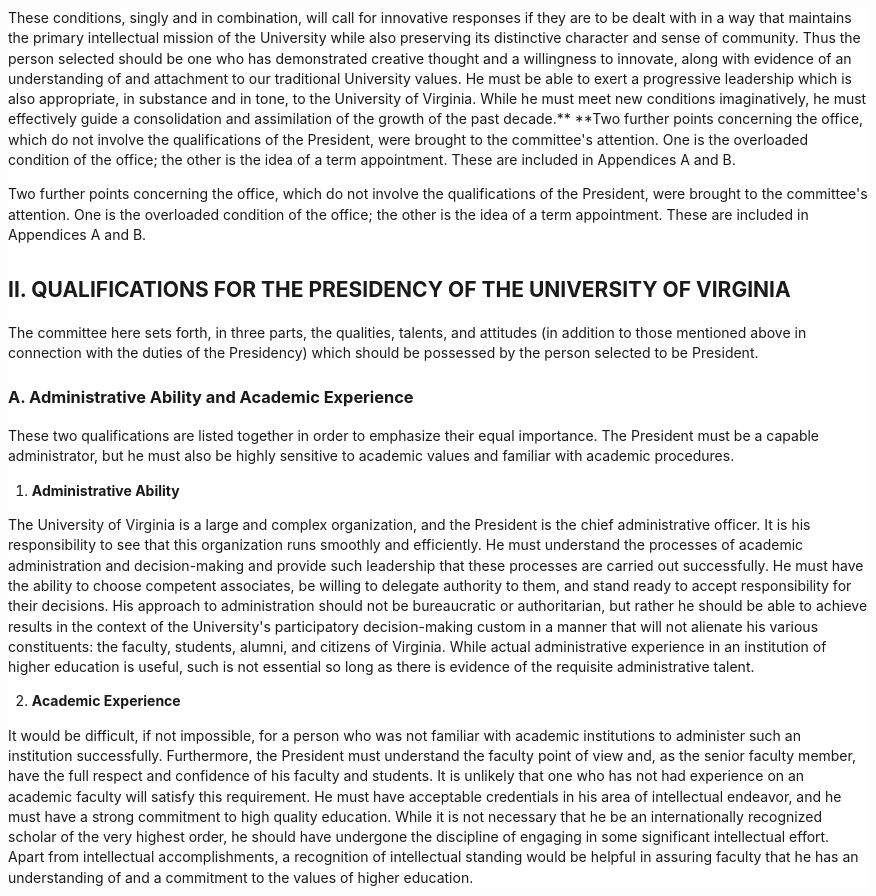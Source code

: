 These conditions, singly and in combination, will call for innovative responses if they are to be dealt with in a way that maintains the primary intellectual mission of the University while also preserving its distinctive character and sense of community. Thus the person selected should be one who has demonstrated creative thought and a willingness to innovate, along with evidence of an understanding of and attachment to our traditional University values. He must be able to exert a progressive leadership which is also appropriate, in substance and in tone, to the University of Virginia. While he must meet new conditions imaginatively, he must effectively guide a consolidation and assimilation of the growth of the past decade.\*\* \*\*Two further points concerning the office, which do not involve the qualifications of the President, were brought to the committee's attention. One is the overloaded condition of the office; the other is the idea of a term appointment. These are included in Appendices A and B.

Two further points concerning the office, which do not involve the qualifications of the President, were brought to the committee's attention. One is the overloaded condition of the office; the other is the idea of a term appointment. These are included in Appendices A and B.

## II. QUALIFICATIONS FOR THE PRESIDENCY OF THE UNIVERSITY OF VIRGINIA

The committee here sets forth, in three parts, the qualities, talents, and attitudes (in addition to those mentioned above in connection with the duties of the Presidency) which should be possessed by the person selected to be President.

### A. Administrative Ability and Academic Experience

These two qualifications are listed together in order to emphasize their equal importance. The President must be a capable administrator, but he must also be highly sensitive to academic values and familiar with academic procedures.

1. **Administrative Ability**

The University of Virginia is a large and complex organization, and the President is the chief administrative officer. It is his responsibility to see that this organization runs smoothly and efficiently. He must understand the processes of academic administration and decision-making and provide such leadership that these processes are carried out successfully. He must have the ability to choose competent associates, be willing to delegate authority to them, and stand ready to accept responsibility for their decisions. His approach to administration should not be bureaucratic or authoritarian, but rather he should be able to achieve results in the context of the University's participatory decision-making custom in a manner that will not alienate his various constituents: the faculty, students, alumni, and citizens of Virginia. While actual administrative experience in an institution of higher education is useful, such is not essential so long as there is evidence of the requisite administrative talent.

2. **Academic Experience**

It would be difficult, if not impossible, for a person who was not familiar with academic institutions to administer such an institution successfully. Furthermore, the President must understand the faculty point of view and, as the senior faculty member, have the full respect and confidence of his faculty and students. It is unlikely that one who has not had experience on an academic faculty will satisfy this requirement. He must have acceptable credentials in his area of intellectual endeavor, and he must have a strong commitment to high quality education. While it is not necessary that he be an internationally recognized scholar of the very highest order, he should have undergone the discipline of engaging in some significant intellectual effort. Apart from intellectual accomplishments, a recognition of intellectual standing would be helpful in assuring faculty that he has an understanding of and a commitment to the values of higher education.
